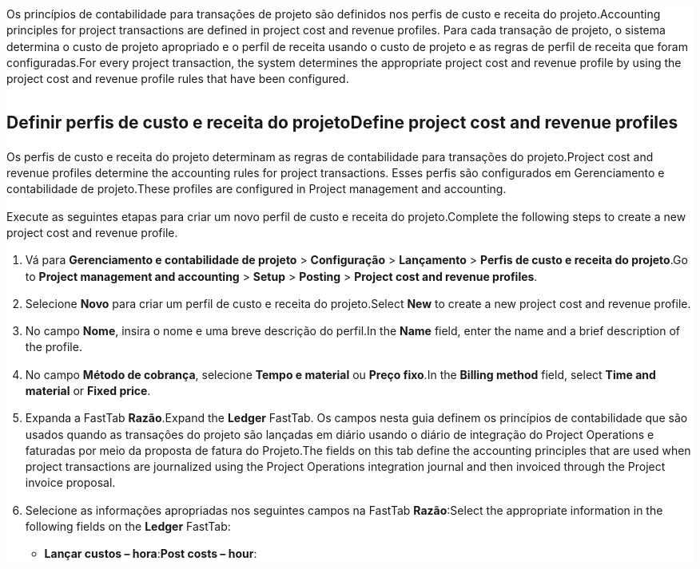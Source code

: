 <span data-ttu-id="07f4e-128">Os princípios de contabilidade para transações de projeto são definidos nos perfis de custo e receita do projeto.</span><span class="sxs-lookup"><span data-stu-id="07f4e-128">Accounting principles for project transactions are defined in project cost and revenue profiles.</span></span> <span data-ttu-id="07f4e-129">Para cada transação de projeto, o sistema determina o custo de projeto apropriado e o perfil de receita usando o custo de projeto e as regras de perfil de receita que foram configuradas.</span><span class="sxs-lookup"><span data-stu-id="07f4e-129">For every project transaction, the system determines the appropriate project cost and revenue profile by using the project cost and revenue profile rules that have been configured.</span></span>

## <a name="define-project-cost-and-revenue-profiles"></a><span data-ttu-id="07f4e-130">Definir perfis de custo e receita do projeto</span><span class="sxs-lookup"><span data-stu-id="07f4e-130">Define project cost and revenue profiles</span></span> 

<span data-ttu-id="07f4e-131">Os perfis de custo e receita do projeto determinam as regras de contabilidade para transações do projeto.</span><span class="sxs-lookup"><span data-stu-id="07f4e-131">Project cost and revenue profiles determine the accounting rules for project transactions.</span></span> <span data-ttu-id="07f4e-132">Esses perfis são configurados em Gerenciamento e contabilidade de projeto.</span><span class="sxs-lookup"><span data-stu-id="07f4e-132">These profiles are configured in Project management and accounting.</span></span> 

<span data-ttu-id="07f4e-133">Execute as seguintes etapas para criar um novo perfil de custo e receita do projeto.</span><span class="sxs-lookup"><span data-stu-id="07f4e-133">Complete the following steps to create a new project cost and revenue profile.</span></span> 

1. <span data-ttu-id="07f4e-134">Vá para **Gerenciamento e contabilidade de projeto** > **Configuração** > **Lançamento** > **Perfis de custo e receita do projeto**.</span><span class="sxs-lookup"><span data-stu-id="07f4e-134">Go to **Project management and accounting** > **Setup** > **Posting** > **Project cost and revenue profiles**.</span></span> 
2. <span data-ttu-id="07f4e-135">Selecione **Novo** para criar um perfil de custo e receita do projeto.</span><span class="sxs-lookup"><span data-stu-id="07f4e-135">Select **New** to create a new project cost and revenue profile.</span></span>
3. <span data-ttu-id="07f4e-136">No campo **Nome**, insira o nome e uma breve descrição do perfil.</span><span class="sxs-lookup"><span data-stu-id="07f4e-136">In the **Name** field, enter the name and a brief description of the profile.</span></span>
4. <span data-ttu-id="07f4e-137">No campo **Método de cobrança**, selecione **Tempo e material** ou **Preço fixo**.</span><span class="sxs-lookup"><span data-stu-id="07f4e-137">In the **Billing method** field, select **Time and material** or **Fixed price**.</span></span>
5. <span data-ttu-id="07f4e-138">Expanda a FastTab **Razão**.</span><span class="sxs-lookup"><span data-stu-id="07f4e-138">Expand the **Ledger** FastTab.</span></span> <span data-ttu-id="07f4e-139">Os campos nesta guia definem os princípios de contabilidade que são usados quando as transações do projeto são lançadas em diário usando o diário de integração do Project Operations e faturadas por meio da proposta de fatura do Projeto.</span><span class="sxs-lookup"><span data-stu-id="07f4e-139">The fields on this tab define the accounting principles that are used when project transactions are journalized using the Project Operations integration journal and then invoiced through the Project invoice proposal.</span></span>
6. <span data-ttu-id="07f4e-140">Selecione as informações apropriadas nos seguintes campos na FastTab **Razão**:</span><span class="sxs-lookup"><span data-stu-id="07f4e-140">Select the appropriate information in the following fields on the **Ledger** FastTab:</span></span>

    - <span data-ttu-id="07f4e-141">**Lançar custos – hora**:</span><span class="sxs-lookup"><span data-stu-id="07f4e-141">**Post costs – hour**:</span></span>
